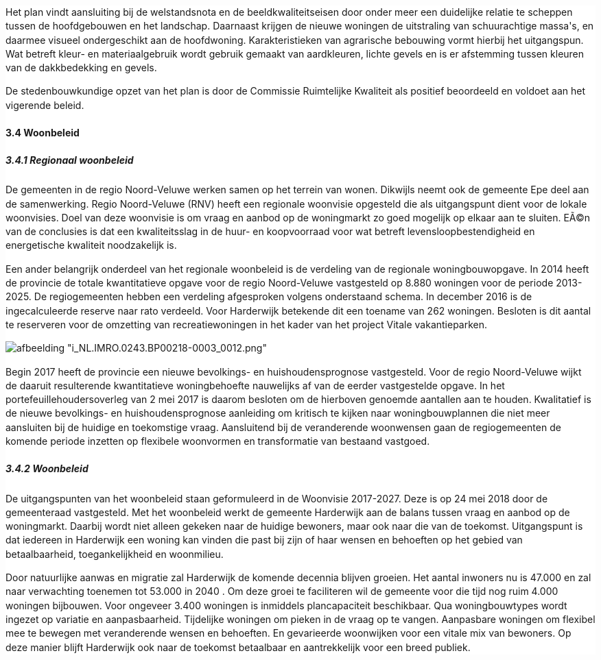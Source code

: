 Het plan vindt aansluiting bij de welstandsnota en de beeldkwaliteitseisen door onder meer een duidelijke relatie te scheppen tussen de hoofdgebouwen en het landschap. Daarnaast krijgen de nieuwe woningen de uitstraling van schuurachtige massa's, en daarmee visueel ondergeschikt aan de hoofdwoning. Karakteristieken van agrarische bebouwing vormt hierbij het uitgangspun. Wat betreft kleur\- en materiaalgebruik wordt gebruik gemaakt van aardkleuren, lichte gevels en is er afstemming tussen kleuren van de dakkbedekking en gevels.

De stedenbouwkundige opzet van het plan is door de Commissie Ruimtelijke Kwaliteit als positief beoordeeld en voldoet aan het vigerende beleid.

#### 3\.4 Woonbeleid

##### 3\.4\.1 Regionaal woonbeleid

De gemeenten in de regio Noord\-Veluwe werken samen op het terrein van wonen. Dikwijls neemt ook de gemeente Epe deel aan de samenwerking. Regio Noord\-Veluwe (RNV) heeft een regionale woonvisie opgesteld die als uitgangspunt dient voor de lokale woonvisies. Doel van deze woonvisie is om vraag en aanbod op de woningmarkt zo goed mogelijk op elkaar aan te sluiten. EÃ©n van de conclusies is dat een kwaliteitsslag in de huur\- en koopvoorraad voor wat betreft levensloopbestendigheid en energetische kwaliteit noodzakelijk is.

Een ander belangrijk onderdeel van het regionale woonbeleid is de verdeling van de regionale woningbouwopgave. In 2014 heeft de provincie de totale kwantitatieve opgave voor de regio Noord\-Veluwe vastgesteld op 8\.880 woningen voor de periode 2013\-2025\. De regiogemeenten hebben een verdeling afgesproken volgens onderstaand schema. In december 2016 is de ingecalculeerde reserve naar rato verdeeld. Voor Harderwijk betekende dit een toename van 262 woningen. Besloten is dit aantal te reserveren voor de omzetting van recreatiewoningen in het kader van het project Vitale vakantieparken.

![afbeelding "i_NL.IMRO.0243.BP00218-0003_0012.png"](i_NL.IMRO.0243.BP00218-0003_0012.png)

Begin 2017 heeft de provincie een nieuwe bevolkings\- en huishoudensprognose vastgesteld. Voor de regio Noord\-Veluwe wijkt de daaruit resulterende kwantitatieve woningbehoefte nauwelijks af van de eerder vastgestelde opgave. In het portefeuillehoudersoverleg van 2 mei 2017 is daarom besloten om de hierboven genoemde aantallen aan te houden. Kwalitatief is de nieuwe bevolkings\- en huishoudensprognose aanleiding om kritisch te kijken naar woningbouwplannen die niet meer aansluiten bij de huidige en toekomstige vraag. Aansluitend bij de veranderende woonwensen gaan de regiogemeenten de komende periode inzetten op flexibele woonvormen en transformatie van bestaand vastgoed.

##### 3\.4\.2 Woonbeleid

De uitgangspunten van het woonbeleid staan geformuleerd in de Woonvisie 2017\-2027\. Deze is op 24 mei 2018 door de gemeenteraad vastgesteld. Met het woonbeleid werkt de gemeente Harderwijk aan de balans tussen vraag en aanbod op de woningmarkt. Daarbij wordt niet alleen gekeken naar de huidige bewoners, maar ook naar die van de toekomst. Uitgangspunt is dat iedereen in Harderwijk een woning kan vinden die past bij zijn of haar wensen en behoeften op het gebied van betaalbaarheid, toegankelijkheid en woonmilieu.

Door natuurlijke aanwas en migratie zal Harderwijk de komende decennia blijven groeien. Het aantal inwoners nu is 47\.000 en zal naar verwachting toenemen tot 53\.000 in 2040 . Om deze groei te faciliteren wil de gemeente voor die tijd nog ruim 4\.000 woningen bijbouwen. Voor ongeveer 3\.400 woningen is inmiddels plancapaciteit beschikbaar. Qua woningbouwtypes wordt ingezet op variatie en aanpasbaarheid. Tijdelijke woningen om pieken in de vraag op te vangen. Aanpasbare woningen om flexibel mee te bewegen met veranderende wensen en behoeften. En gevarieerde woonwijken voor een vitale mix van bewoners. Op deze manier blijft Harderwijk ook naar de toekomst betaalbaar en aantrekkelijk voor een breed publiek.
